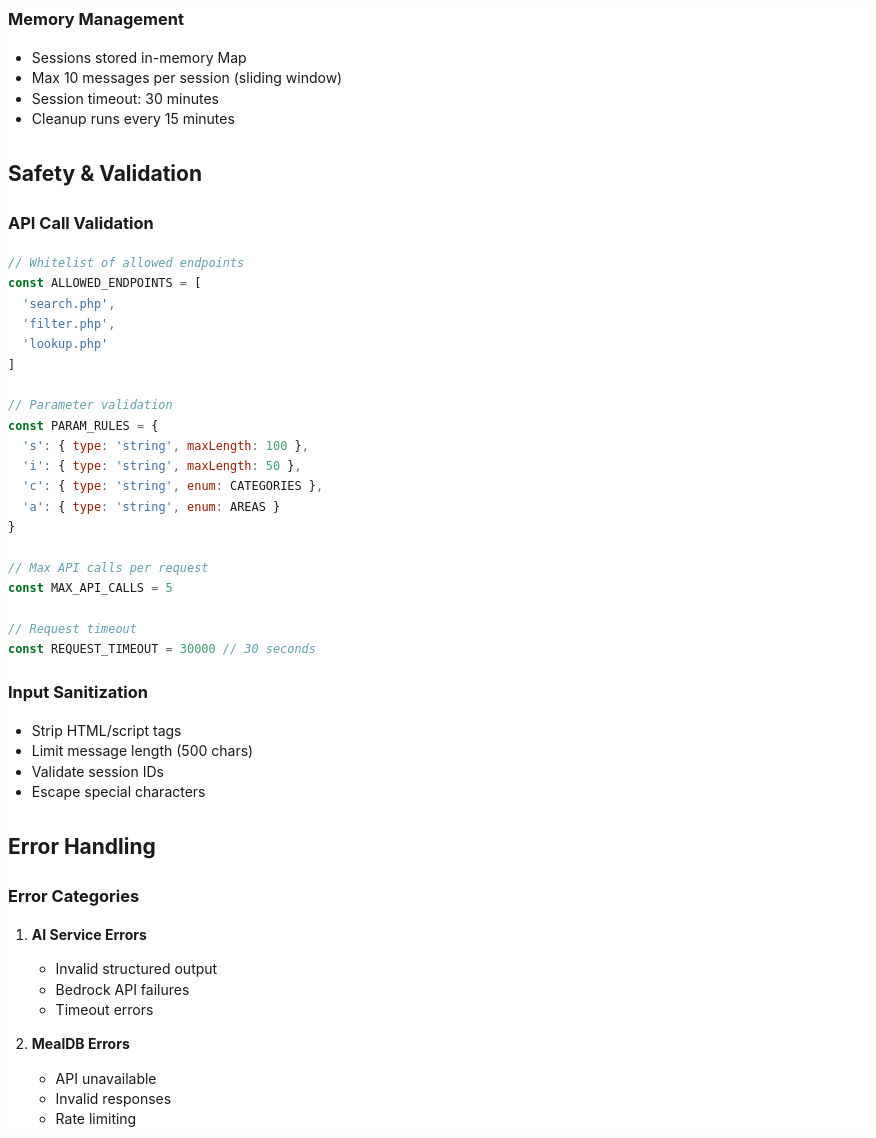 ### Memory Management
- Sessions stored in-memory Map
- Max 10 messages per session (sliding window)
- Session timeout: 30 minutes
- Cleanup runs every 15 minutes

## Safety & Validation

### API Call Validation
```javascript
// Whitelist of allowed endpoints
const ALLOWED_ENDPOINTS = [
  'search.php',
  'filter.php', 
  'lookup.php'
]

// Parameter validation
const PARAM_RULES = {
  's': { type: 'string', maxLength: 100 },
  'i': { type: 'string', maxLength: 50 },
  'c': { type: 'string', enum: CATEGORIES },
  'a': { type: 'string', enum: AREAS }
}

// Max API calls per request
const MAX_API_CALLS = 5

// Request timeout
const REQUEST_TIMEOUT = 30000 // 30 seconds
```

### Input Sanitization
- Strip HTML/script tags
- Limit message length (500 chars)
- Validate session IDs
- Escape special characters

## Error Handling

### Error Categories
1. **AI Service Errors**
   - Invalid structured output
   - Bedrock API failures
   - Timeout errors

2. **MealDB Errors**
   - API unavailable
   - Invalid responses
   - Rate limiting
